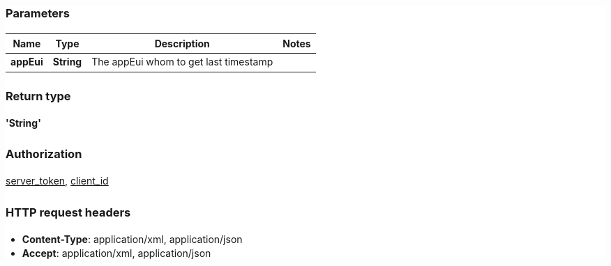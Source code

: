### Parameters

Name | Type | Description  | Notes
------------- | ------------- | ------------- | -------------
 **appEui** | **String**| The appEui whom to get last timestamp | 

### Return type

**&#39;String&#39;**

### Authorization

[server_token](../README.md#server_token), [client_id](../README.md#client_id)

### HTTP request headers

 - **Content-Type**: application/xml, application/json
 - **Accept**: application/xml, application/json

